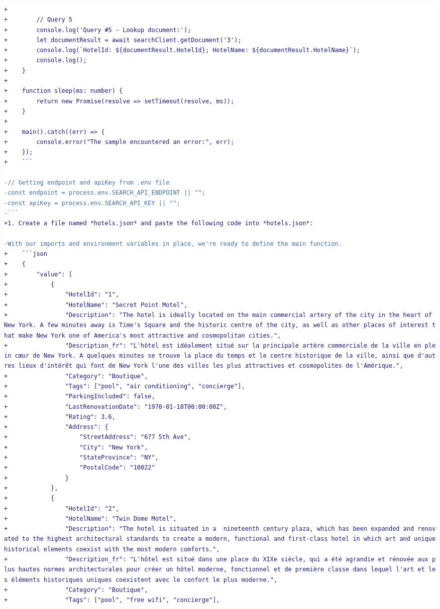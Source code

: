 ````diff
+    
+        // Query 5
+        console.log('Query #5 - Lookup document:');
+        let documentResult = await searchClient.getDocument('3');
+        console.log(`HotelId: ${documentResult.HotelId}; HotelName: ${documentResult.HotelName}`);
+        console.log();
+    }
+    
+    function sleep(ms: number) {
+        return new Promise(resolve => setTimeout(resolve, ms));
+    }
+    
+    main().catch((err) => {
+        console.error("The sample encountered an error:", err);
+    });
+    ```
 
-// Getting endpoint and apiKey from .env file
-const endpoint = process.env.SEARCH_API_ENDPOINT || "";
-const apiKey = process.env.SEARCH_API_KEY || "";
-```
+1. Create a file named *hotels.json* and paste the following code into *hotels.json*:
 
-With our imports and environment variables in place, we're ready to define the main function.
+    ```json
+    {
+        "value": [
+            {
+                "HotelId": "1",
+                "HotelName": "Secret Point Motel",
+                "Description": "The hotel is ideally located on the main commercial artery of the city in the heart of New York. A few minutes away is Time's Square and the historic centre of the city, as well as other places of interest that make New York one of America's most attractive and cosmopolitan cities.",
+                "Description_fr": "L'hôtel est idéalement situé sur la principale artère commerciale de la ville en plein cœur de New York. A quelques minutes se trouve la place du temps et le centre historique de la ville, ainsi que d'autres lieux d'intérêt qui font de New York l'une des villes les plus attractives et cosmopolites de l'Amérique.",
+                "Category": "Boutique",
+                "Tags": ["pool", "air conditioning", "concierge"],
+                "ParkingIncluded": false,
+                "LastRenovationDate": "1970-01-18T00:00:00Z",
+                "Rating": 3.6,
+                "Address": {
+                    "StreetAddress": "677 5th Ave",
+                    "City": "New York",
+                    "StateProvince": "NY",
+                    "PostalCode": "10022"
+                }
+            },
+            {
+                "HotelId": "2",
+                "HotelName": "Twin Dome Motel",
+                "Description": "The hotel is situated in a  nineteenth century plaza, which has been expanded and renovated to the highest architectural standards to create a modern, functional and first-class hotel in which art and unique historical elements coexist with the most modern comforts.",
+                "Description_fr": "L'hôtel est situé dans une place du XIXe siècle, qui a été agrandie et rénovée aux plus hautes normes architecturales pour créer un hôtel moderne, fonctionnel et de première classe dans lequel l'art et les éléments historiques uniques coexistent avec le confort le plus moderne.",
+                "Category": "Boutique",
+                "Tags": ["pool", "free wifi", "concierge"],
````
